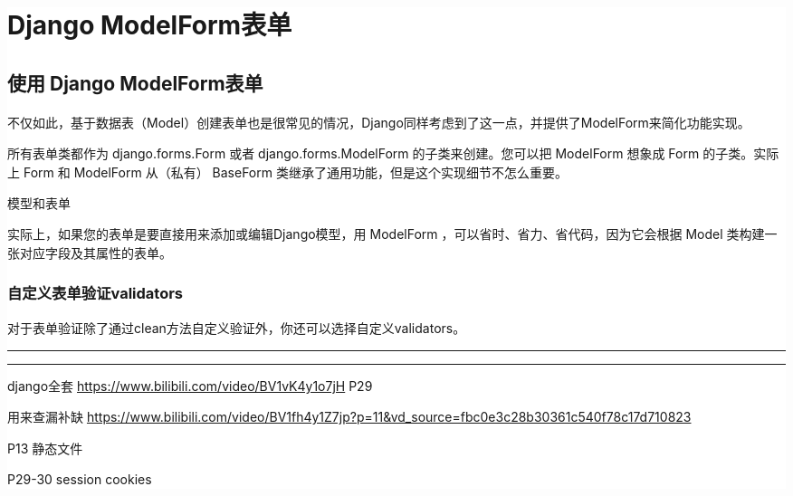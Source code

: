 











# Django ModelForm表单



## 使用 Django ModelForm表单






不仅如此，基于数据表（Model）创建表单也是很常见的情况，Django同样考虑到了这一点，并提供了ModelForm来简化功能实现。




所有表单类都作为 django.forms.Form 或者 django.forms.ModelForm 的子类来创建。您可以把 ModelForm 想象成 Form 的子类。实际上 Form 和 ModelForm 从（私有） BaseForm 类继承了通用功能，但是这个实现细节不怎么重要。

模型和表单

实际上，如果您的表单是要直接用来添加或编辑Django模型，用 ModelForm ，可以省时、省力、省代码，因为它会根据 Model 类构建一张对应字段及其属性的表单。






### 自定义表单验证validators

对于表单验证除了通过clean方法自定义验证外，你还可以选择自定义validators。





---
---



django全套
https://www.bilibili.com/video/BV1vK4y1o7jH
P29



用来查漏补缺
https://www.bilibili.com/video/BV1fh4y1Z7jp?p=11&vd_source=fbc0e3c28b30361c540f78c17d710823




P13 静态文件



P29-30 session cookies
